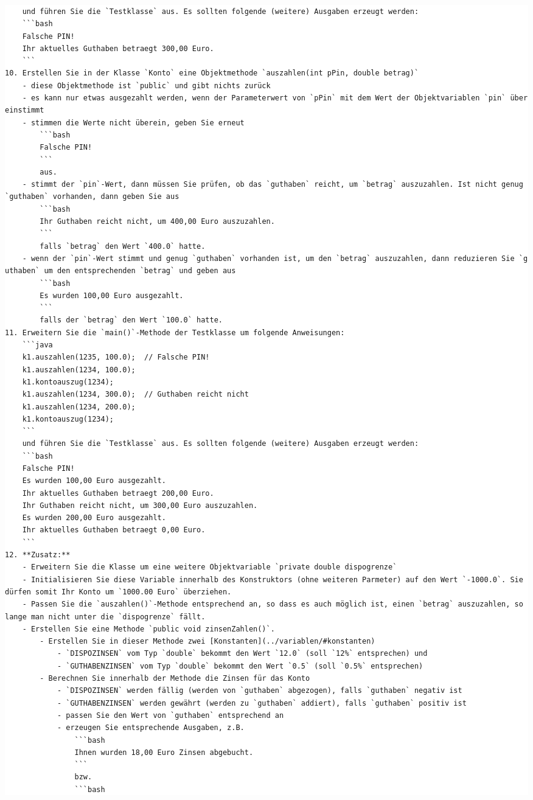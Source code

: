 		und führen Sie die `Testklasse` aus. Es sollten folgende (weitere) Ausgaben erzeugt werden:
		```bash
		Falsche PIN!
		Ihr aktuelles Guthaben betraegt 300,00 Euro.
		```
	10. Erstellen Sie in der Klasse `Konto` eine Objektmethode `auszahlen(int pPin, double betrag)`
		- diese Objektmethode ist `public` und gibt nichts zurück
		- es kann nur etwas ausgezahlt werden, wenn der Parameterwert von `pPin` mit dem Wert der Objektvariablen `pin` übereinstimmt
		- stimmen die Werte nicht überein, geben Sie erneut 
			```bash
			Falsche PIN!
			```
			aus. 
		- stimmt der `pin`-Wert, dann müssen Sie prüfen, ob das `guthaben` reicht, um `betrag` auszuzahlen. Ist nicht genug `guthaben` vorhanden, dann geben Sie aus
			```bash
			Ihr Guthaben reicht nicht, um 400,00 Euro auszuzahlen.
			``` 
			falls `betrag` den Wert `400.0` hatte. 
		- wenn der `pin`-Wert stimmt und genug `guthaben` vorhanden ist, um den `betrag` auszuzahlen, dann reduzieren Sie `guthaben` um den entsprechenden `betrag` und geben aus
			```bash
			Es wurden 100,00 Euro ausgezahlt.
			```
			falls der `betrag` den Wert `100.0` hatte.
	11. Erweitern Sie die `main()`-Methode der Testklasse um folgende Anweisungen:
		```java
		k1.auszahlen(1235, 100.0); 	// Falsche PIN!
		k1.auszahlen(1234, 100.0); 	
		k1.kontoauszug(1234); 		
		k1.auszahlen(1234, 300.0);	// Guthaben reicht nicht
		k1.auszahlen(1234, 200.0); 	
		k1.kontoauszug(1234); 	
		``` 
		und führen Sie die `Testklasse` aus. Es sollten folgende (weitere) Ausgaben erzeugt werden:
		```bash
		Falsche PIN!
		Es wurden 100,00 Euro ausgezahlt.
		Ihr aktuelles Guthaben betraegt 200,00 Euro.
		Ihr Guthaben reicht nicht, um 300,00 Euro auszuzahlen.
		Es wurden 200,00 Euro ausgezahlt.
		Ihr aktuelles Guthaben betraegt 0,00 Euro.
		```
	12. **Zusatz:** 
		- Erweitern Sie die Klasse um eine weitere Objektvariable `private double dispogrenze`
		- Initialisieren Sie diese Variable innerhalb des Konstruktors (ohne weiteren Parmeter) auf den Wert `-1000.0`. Sie dürfen somit Ihr Konto um `1000.00 Euro` überziehen.
		- Passen Sie die `auszahlen()`-Methode entsprechend an, so dass es auch möglich ist, einen `betrag` auszuzahlen, so lange man nicht unter die `dispogrenze` fällt.
		- Erstellen Sie eine Methode `public void zinsenZahlen()`.
			- Erstellen Sie in dieser Methode zwei [Konstanten](../variablen/#konstanten)
				- `DISPOZINSEN` vom Typ `double` bekommt den Wert `12.0` (soll `12%` entsprechen) und
				- `GUTHABENZINSEN` vom Typ `double` bekommt den Wert `0.5` (soll `0.5%` entsprechen) 
			- Berechnen Sie innerhalb der Methode die Zinsen für das Konto
				- `DISPOZINSEN` werden fällig (werden von `guthaben` abgezogen), falls `guthaben` negativ ist
				- `GUTHABENZINSEN` werden gewährt (werden zu `guthaben` addiert), falls `guthaben` positiv ist
				- passen Sie den Wert von `guthaben` entsprechend an
				- erzeugen Sie entsprechende Ausgaben, z.B. 
					```bash
					Ihnen wurden 18,00 Euro Zinsen abgebucht.
					```
					bzw.
					```bash